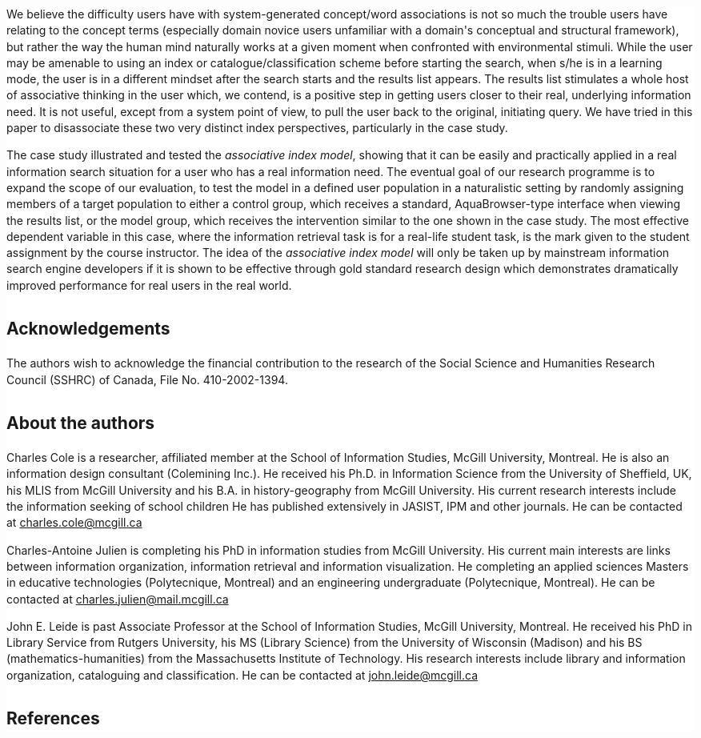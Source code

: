 We believe the difficulty users have with system-generated concept/word associations is not so much the trouble users have relating to the concept terms (especially domain novice users unfamiliar with a domain's conceptual and structural framework), but rather the way the human mind naturally works at a given moment when confronted with environmental stimuli. While the user may be amenable to using an index or catalogue/classification scheme before starting the search, when s/he is in a learning mode, the user is in a different mindset after the search starts and the results list appears. The results list stimulates a whole host of associative thinking in the user which, we contend, is a positive step in getting users closer to their real, underlying information need. It is not useful, except from a system point of view, to pull the user back to the original, initiating query. We have tried in this paper to disassociate these two very distinct index perspectives, particularly in the case study.

The case study illustrated and tested the _associative index model_, showing that it can be easily and practically applied in a real information search situation for a user who has a real information need. The eventual goal of our research programme is to expand the scope of our evaluation, to test the model in a defined user population in a naturalistic setting by randomly assigning members of a target population to either a control group, which receives a standard, AquaBrowser-type interface when viewing the results list, or the model group, which receives the intervention similar to the one shown in the case study. The most effective dependent variable in this case, where the information retrieval task is for a real-life student task, is the mark given to the student assignment by the course instructor. The idea of the _associative index model_ will only be taken up by mainstream information search engine developers if it is shown to be effective through gold standard research design which demonstrates dramatically improved performance for real users in the real world.

## Acknowledgements

The authors wish to acknowledge the financial contribution to the research of the Social Science and Humanities Research Council (SSHRC) of Canada, File No. 410-2002-1394.

## About the authors

Charles Cole is a researcher, affiliated member at the School of Information Studies, McGill University, Montreal. He is also an information design consultant (Colemining Inc.). He received his Ph.D. in Information Science from the University of Sheffield, UK, his MLIS from McGill University and his B.A. in history-geography from McGill University. His current research interests include the information seeking of school children He has published extensively in JASIST, IPM and other journals. He can be contacted at [charles.cole@mcgill.ca](mailto:charles.cole@mcgill.ca)

Charles-Antoine Julien is completing his PhD in information studies from McGill University. His current main interests are links between information organization, information retrieval and information visualization. He completing an applied sciences Masters in educative technologies (Polytecnique, Montreal) and an engineering undergraduate (Polytecnique, Montreal). He can be contacted at [charles.julien@mail.mcgill.ca](mailto:charles.julien@mcgill.ca)

John E. Leide is past Associate Professor at the School of Information Studies, McGill University, Montreal. He received his PhD in Library Service from Rutgers University, his MS (Library Science) from the University of Wisconsin (Madison) and his BS (mathematics-humanities) from the Massachusetts Institute of Technology. His research interests include library and information organization, cataloguing and classification. He can be contacted at [john.leide@mcgill.ca](mailto:john.leide@mcgill.ca)

## References
